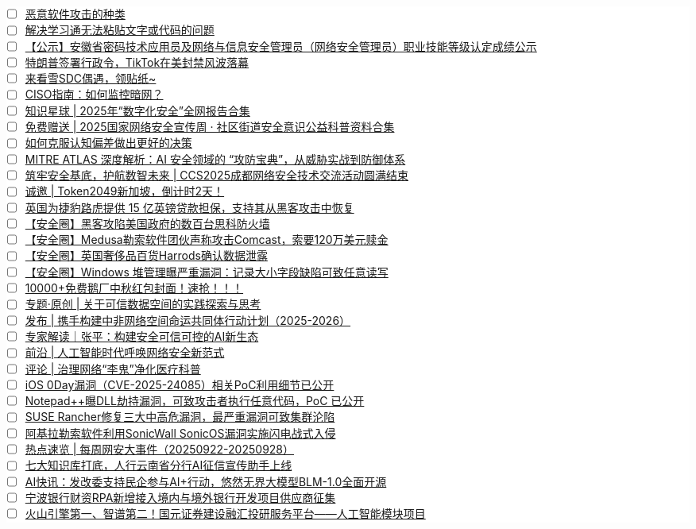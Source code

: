   - [ ] [恶意软件攻击的种类](https://mp.weixin.qq.com/s?__biz=Mzk4ODI4MDEzNQ==&mid=2247483920&idx=1&sn=6bd5e55223770c1cc60bf8a14364a92d)
  - [ ] [解决学习通无法粘贴文字或代码的问题](https://mp.weixin.qq.com/s?__biz=MzkyNTY2Nzk0MQ==&mid=2247483802&idx=1&sn=45d50403d2b25e7ecac33557a12bdc5f)
  - [ ] [【公示】安徽省密码技术应用员及网络与信息安全管理员（网络安全管理员）职业技能等级认定成绩公示](https://mp.weixin.qq.com/s?__biz=MzIyNTIyMTU1Nw==&mid=2247485904&idx=1&sn=6d96f43dddee91afc9402c24cedd2934)
  - [ ] [特朗普签署行政令，TikTok在美封禁风波落幕](https://mp.weixin.qq.com/s?__biz=MzUzODYyMDIzNw==&mid=2247520250&idx=1&sn=00e37392d16162c92047bb5ac6fd63c1)
  - [ ] [来看雪SDC偶遇，领贴纸~](https://mp.weixin.qq.com/s?__biz=MzU5OTU3NDEzOQ==&mid=2247493212&idx=1&sn=b7fa9b541298e978cb4c6885183b141b)
  - [ ] [CISO指南：如何监控暗网？](https://mp.weixin.qq.com/s?__biz=MzU5ODgzNTExOQ==&mid=2247644062&idx=1&sn=70940ea51e4fb37cd3c7f352c23b459b)
  - [ ] [知识星球 | 2025年“数字化安全”全网报告合集](https://mp.weixin.qq.com/s?__biz=MzU5ODgzNTExOQ==&mid=2247644062&idx=2&sn=ee272ae80cc564453c39493744e2bd1f)
  - [ ] [免费赠送 | 2025国家网络安全宣传周 · 社区街道安全意识公益科普资料合集](https://mp.weixin.qq.com/s?__biz=MzU5ODgzNTExOQ==&mid=2247644062&idx=3&sn=e455e6c9fa2fc2195d678b648d0d5d84)
  - [ ] [如何克服认知偏差做出更好的决策](https://mp.weixin.qq.com/s?__biz=MzkxMDIwMTMxMw==&mid=2247494921&idx=1&sn=5fe1a88f61e37436647e10892e22fad9)
  - [ ] [MITRE ATLAS 深度解析：AI 安全领域的 “攻防宝典”，从威胁实战到防御体系](https://mp.weixin.qq.com/s?__biz=Mzk0NDcyMjU2OQ==&mid=2247484885&idx=1&sn=af0c41a33d4b931f272283b41e0ba84b)
  - [ ] [筑牢安全基底，护航数智未来 | CCS2025成都网络安全技术交流活动圆满结束](https://mp.weixin.qq.com/s?__biz=MzUyMDQ4OTkyMg==&mid=2247550600&idx=1&sn=47f8459938aa20de9f6a66a7e4ad4450)
  - [ ] [诚邀 | Token2049新加坡，倒计时2天！](https://mp.weixin.qq.com/s?__biz=MzU5OTg4MTIxMw==&mid=2247504639&idx=1&sn=2530e262d3010255b0fa300920941819)
  - [ ] [英国为捷豹路虎提供 15 亿英镑贷款担保，支持其从黑客攻击中恢复](https://mp.weixin.qq.com/s?__biz=MzU2MTQwMzMxNA==&mid=2247543055&idx=1&sn=81372cfd43b9456fa59bb34387e980e6)
  - [ ] [【安全圈】黑客攻陷美国政府的数百台思科防火墙](https://mp.weixin.qq.com/s?__biz=MzIzMzE4NDU1OQ==&mid=2652071952&idx=1&sn=0be2a3a03d0d77758c2cf5a158915b5d)
  - [ ] [【安全圈】Medusa勒索软件团伙声称攻击Comcast，索要120万美元赎金](https://mp.weixin.qq.com/s?__biz=MzIzMzE4NDU1OQ==&mid=2652071952&idx=2&sn=95ee59e8e4191715f95507ba2d346d3d)
  - [ ] [【安全圈】英国奢侈品百货Harrods确认数据泄露](https://mp.weixin.qq.com/s?__biz=MzIzMzE4NDU1OQ==&mid=2652071952&idx=3&sn=594d659c62257470c227186640294541)
  - [ ] [【安全圈】Windows 堆管理曝严重漏洞：记录大小字段缺陷可致任意读写](https://mp.weixin.qq.com/s?__biz=MzIzMzE4NDU1OQ==&mid=2652071952&idx=4&sn=e0ad1a3000c871baa19d7c01952c5fc4)
  - [ ] [10000+免费鹅厂中秋红包封面！速抢！！！](https://mp.weixin.qq.com/s?__biz=MjM5ODYwMjI2MA==&mid=2649796004&idx=1&sn=5bc9617314a6e8223b3debd0a0893e3f)
  - [ ] [专题·原创 | 关于可信数据空间的实践探索与思考](https://mp.weixin.qq.com/s?__biz=MzA5MzE5MDAzOA==&mid=2664250221&idx=1&sn=071c223b624bc03612b90c684d756a7e)
  - [ ] [发布 | 携手构建中非网络空间命运共同体行动计划（2025-2026）](https://mp.weixin.qq.com/s?__biz=MzA5MzE5MDAzOA==&mid=2664250221&idx=2&sn=118c2345cce6503e1df767857ef9faa3)
  - [ ] [专家解读｜张平：构建安全可信可控的AI新生态](https://mp.weixin.qq.com/s?__biz=MzA5MzE5MDAzOA==&mid=2664250221&idx=3&sn=36a47b217642d354a3942c3da152726b)
  - [ ] [前沿 | 人工智能时代呼唤网络安全新范式](https://mp.weixin.qq.com/s?__biz=MzA5MzE5MDAzOA==&mid=2664250221&idx=4&sn=05663b45f20d04bbe0a12e4d4cf74d50)
  - [ ] [评论 | 治理网络“李鬼”净化医疗科普](https://mp.weixin.qq.com/s?__biz=MzA5MzE5MDAzOA==&mid=2664250221&idx=5&sn=12a1bb19b1cb1225f980a8caeeaf0579)
  - [ ] [iOS 0Day漏洞（CVE-2025-24085）相关PoC利用细节已公开](https://mp.weixin.qq.com/s?__biz=MjM5NjA0NjgyMA==&mid=2651328293&idx=1&sn=86e61286a0f6bd469b7e8203c3ab81fb)
  - [ ] [Notepad++曝DLL劫持漏洞，可致攻击者执行任意代码，PoC 已公开](https://mp.weixin.qq.com/s?__biz=MjM5NjA0NjgyMA==&mid=2651328293&idx=2&sn=24dce306c70e28276ba8143ccaafed6c)
  - [ ] [SUSE Rancher修复三大中高危漏洞，最严重漏洞可致集群沦陷](https://mp.weixin.qq.com/s?__biz=MjM5NjA0NjgyMA==&mid=2651328293&idx=3&sn=70d843283dacf38baeb0413089e27c4b)
  - [ ] [阿基拉勒索软件利用SonicWall SonicOS漏洞实施闪电战式入侵](https://mp.weixin.qq.com/s?__biz=MjM5NjA0NjgyMA==&mid=2651328293&idx=4&sn=c3cb212a62cbb8851eae5069cd033d11)
  - [ ] [热点速览 | 每周网安大事件（20250922-20250928）](https://mp.weixin.qq.com/s?__biz=MzkxMzAzMjU0OA==&mid=2247553292&idx=1&sn=b75c303cac9e4eef2f04e5184fe8a9e4)
  - [ ] [七大知识库打底，人行云南省分行AI征信宣传助手上线](https://mp.weixin.qq.com/s?__biz=MzIxMDIwODM2MA==&mid=2653932749&idx=1&sn=38fa91f8b74a60f2e94d4e69f3ed3058)
  - [ ] [AI快讯：发改委支持民企参与AI+行动，悠然无界大模型BLM-1.0全面开源](https://mp.weixin.qq.com/s?__biz=MzIxMDIwODM2MA==&mid=2653932749&idx=2&sn=3d4d35b0a3b7450a7849f05a5e944505)
  - [ ] [宁波银行财资RPA新增接入境内与境外银行开发项目供应商征集](https://mp.weixin.qq.com/s?__biz=MzIxMDIwODM2MA==&mid=2653932749&idx=3&sn=e967599d4ff62bce266efb77ae95c8b7)
  - [ ] [火山引擎第一、智谱第二！国元证券建设融汇投研服务平台——人工智能模块项目](https://mp.weixin.qq.com/s?__biz=MzIxMDIwODM2MA==&mid=2653932749&idx=4&sn=97a3a188228b1e5d2c4a0844dc1f0f33)